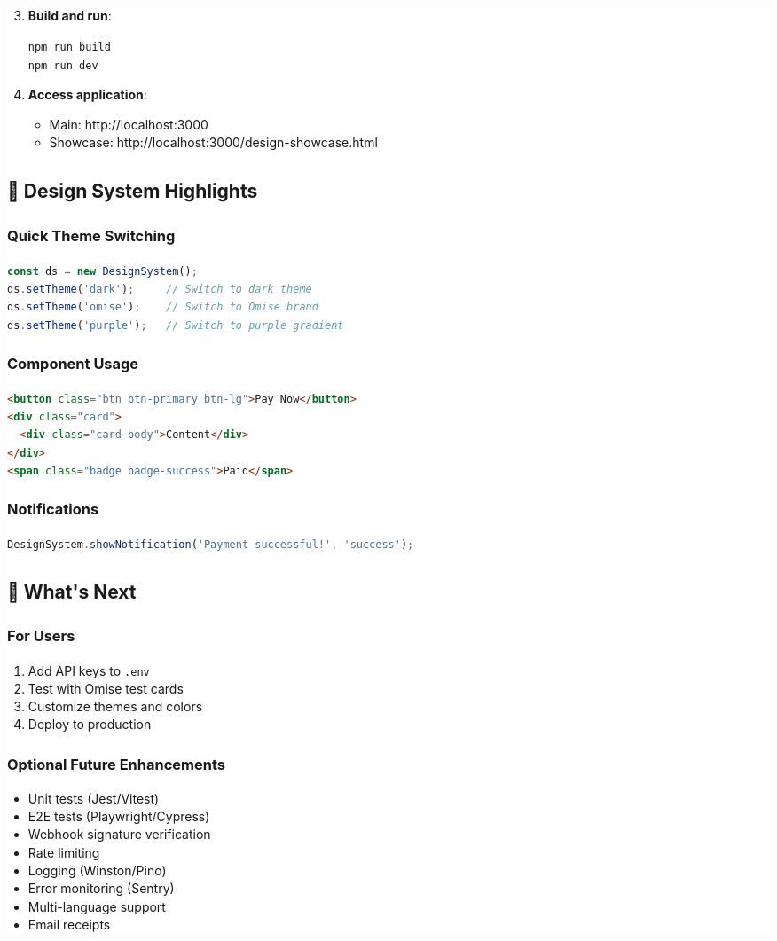 3. **Build and run**:
   ```bash
   npm run build
   npm run dev
   ```

4. **Access application**:
   - Main: http://localhost:3000
   - Showcase: http://localhost:3000/design-showcase.html

## 🎨 Design System Highlights

### Quick Theme Switching
```javascript
const ds = new DesignSystem();
ds.setTheme('dark');     // Switch to dark theme
ds.setTheme('omise');    // Switch to Omise brand
ds.setTheme('purple');   // Switch to purple gradient
```

### Component Usage
```html
<button class="btn btn-primary btn-lg">Pay Now</button>
<div class="card">
  <div class="card-body">Content</div>
</div>
<span class="badge badge-success">Paid</span>
```

### Notifications
```javascript
DesignSystem.showNotification('Payment successful!', 'success');
```

## 🎯 What's Next

### For Users
1. Add API keys to `.env`
2. Test with Omise test cards
3. Customize themes and colors
4. Deploy to production

### Optional Future Enhancements
- Unit tests (Jest/Vitest)
- E2E tests (Playwright/Cypress)
- Webhook signature verification
- Rate limiting
- Logging (Winston/Pino)
- Error monitoring (Sentry)
- Multi-language support
- Email receipts
